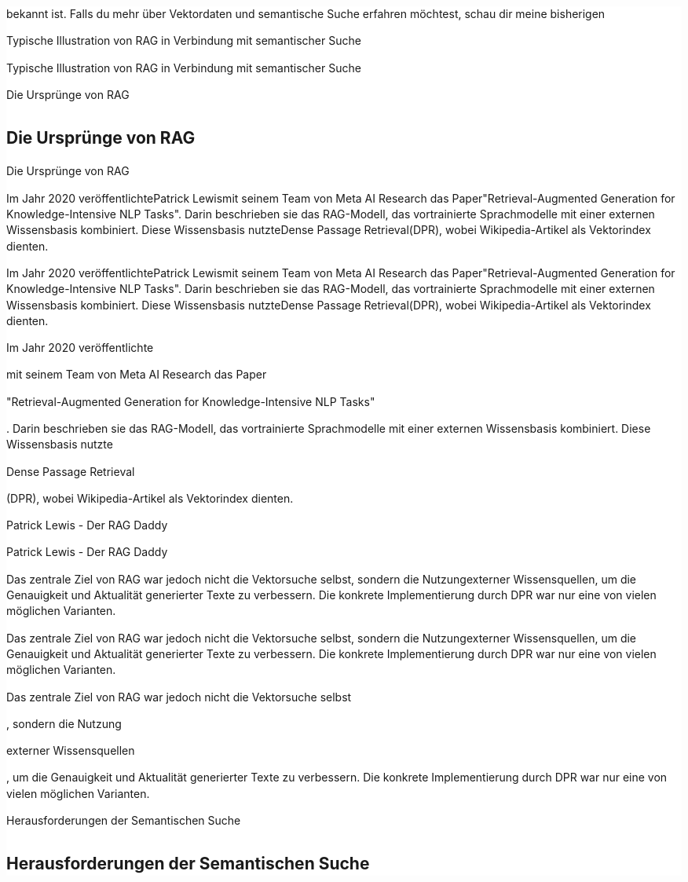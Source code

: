 bekannt ist. Falls du mehr über Vektordaten und semantische Suche erfahren möchtest, schau dir meine bisherigen

Typische Illustration von RAG in Verbindung mit semantischer Suche

Typische Illustration von RAG in Verbindung mit semantischer Suche

Die Ursprünge von RAG

## Die Ursprünge von RAG

Die Ursprünge von RAG

Im Jahr 2020 veröffentlichtePatrick Lewismit seinem Team von Meta AI Research das Paper"Retrieval-Augmented Generation for Knowledge-Intensive NLP Tasks". Darin beschrieben sie das RAG-Modell, das vortrainierte Sprachmodelle mit einer externen Wissensbasis kombiniert. Diese Wissensbasis nutzteDense Passage Retrieval(DPR), wobei Wikipedia-Artikel als Vektorindex dienten.

Im Jahr 2020 veröffentlichtePatrick Lewismit seinem Team von Meta AI Research das Paper"Retrieval-Augmented Generation for Knowledge-Intensive NLP Tasks". Darin beschrieben sie das RAG-Modell, das vortrainierte Sprachmodelle mit einer externen Wissensbasis kombiniert. Diese Wissensbasis nutzteDense Passage Retrieval(DPR), wobei Wikipedia-Artikel als Vektorindex dienten.

Im Jahr 2020 veröffentlichte

mit seinem Team von Meta AI Research das Paper

"Retrieval-Augmented Generation for Knowledge-Intensive NLP Tasks"

. Darin beschrieben sie das RAG-Modell, das vortrainierte Sprachmodelle mit einer externen Wissensbasis kombiniert. Diese Wissensbasis nutzte

Dense Passage Retrieval

(DPR), wobei Wikipedia-Artikel als Vektorindex dienten.

Patrick Lewis - Der RAG Daddy

Patrick Lewis - Der RAG Daddy

Das zentrale Ziel von RAG war jedoch nicht die Vektorsuche selbst, sondern die Nutzungexterner Wissensquellen, um die Genauigkeit und Aktualität generierter Texte zu verbessern. Die konkrete Implementierung durch DPR war nur eine von vielen möglichen Varianten.

Das zentrale Ziel von RAG war jedoch nicht die Vektorsuche selbst, sondern die Nutzungexterner Wissensquellen, um die Genauigkeit und Aktualität generierter Texte zu verbessern. Die konkrete Implementierung durch DPR war nur eine von vielen möglichen Varianten.

Das zentrale Ziel von RAG war jedoch nicht die Vektorsuche selbst

, sondern die Nutzung

externer Wissensquellen

, um die Genauigkeit und Aktualität generierter Texte zu verbessern. Die konkrete Implementierung durch DPR war nur eine von vielen möglichen Varianten.

Herausforderungen der Semantischen Suche

## Herausforderungen der Semantischen Suche
